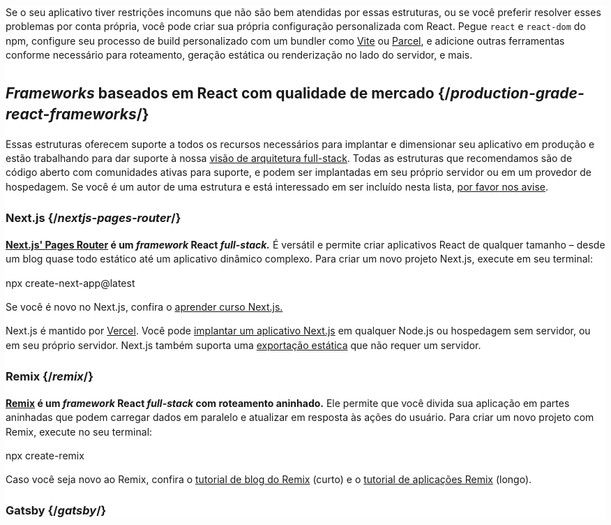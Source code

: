 Se o seu aplicativo tiver restrições incomuns que não são bem atendidas por essas estruturas, ou se você preferir resolver esses problemas por conta própria, você pode criar sua própria configuração personalizada com React. Pegue `react` e `react-dom` do npm, configure seu processo de build personalizado com um bundler como [Vite](https://vite.dev/) ou [Parcel](https://parceljs.org/), e adicione outras ferramentas conforme necessário para roteamento, geração estática ou renderização no lado do servidor, e mais.

</DeepDive>

## *Frameworks* baseados em React com qualidade de mercado {/*production-grade-react-frameworks*/}

Essas estruturas oferecem suporte a todos os recursos necessários para implantar e dimensionar seu aplicativo em produção e estão trabalhando para dar suporte à nossa [visão de arquitetura full-stack](#which-features-make-up-the-react-teams-full-stack-architecture-vision). Todas as estruturas que recomendamos são de código aberto com comunidades ativas para suporte, e podem ser implantadas em seu próprio servidor ou em um provedor de hospedagem. Se você é um autor de uma estrutura e está interessado em ser incluído nesta lista, [por favor nos avise](https://github.com/reactjs/react.dev/issues/new?assignees=&labels=type%3A+framework&projects=&template=3-framework.yml&title=%5BFramework%5D%3A+).

### Next.js {/*nextjs-pages-router*/}

**[Next.js' Pages Router](https://nextjs.org/) é um *framework* React *full-stack.*** É versátil e permite criar aplicativos React de qualquer tamanho – desde um blog quase todo estático até um aplicativo dinâmico complexo. Para criar um novo projeto Next.js, execute em seu terminal:

<TerminalBlock>
npx create-next-app@latest
</TerminalBlock>

Se você é novo no Next.js, confira o [aprender curso Next.js.](https://nextjs.org/learn)

Next.js é mantido por [Vercel](https://vercel.com/). Você pode [implantar um aplicativo Next.js](https://nextjs.org/docs/app/building-your-application/deploying) em qualquer Node.js ou hospedagem sem servidor, ou em seu próprio servidor. Next.js também suporta uma [exportação estática](https://nextjs.org/docs/pages/building-your-application/deploying/static-exports) que não requer um servidor.

### Remix {/*remix*/}

**[Remix](https://remix.run/) é um *framework* React *full-stack* com roteamento aninhado.** Ele permite que você divida sua aplicação em partes aninhadas que podem carregar dados em paralelo e atualizar em resposta às ações do usuário. Para criar um novo projeto com Remix, execute no seu terminal:

<TerminalBlock>
npx create-remix
</TerminalBlock>

Caso você seja novo ao Remix, confira o [tutorial de blog do Remix](https://remix.run/docs/en/main/tutorials/blog) (curto) e o [tutorial de aplicações Remix](https://remix.run/docs/en/main/tutorials/jokes) (longo).

### Gatsby {/*gatsby*/}
